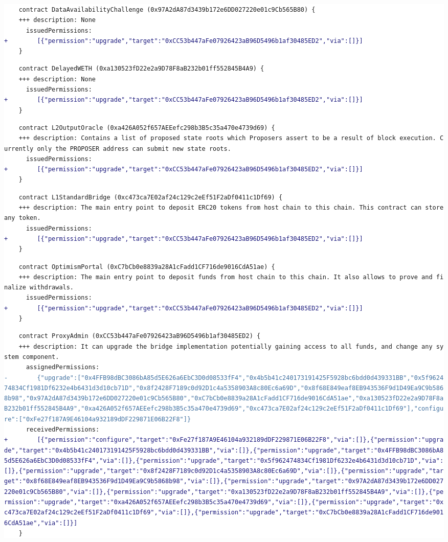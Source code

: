 ```diff
    contract DataAvailabilityChallenge (0x97A2dA87d3439b172e6DD027220e01c9Cb565B80) {
    +++ description: None
      issuedPermissions:
+        [{"permission":"upgrade","target":"0xCC53b447aFe07926423aB96D5496b1af30485ED2","via":[]}]
    }
```

```diff
    contract DelayedWETH (0xa130523fD22e2a9D78F8aB232b01ff552845B4A9) {
    +++ description: None
      issuedPermissions:
+        [{"permission":"upgrade","target":"0xCC53b447aFe07926423aB96D5496b1af30485ED2","via":[]}]
    }
```

```diff
    contract L2OutputOracle (0xa426A052f657AEEefc298b3B5c35a470e4739d69) {
    +++ description: Contains a list of proposed state roots which Proposers assert to be a result of block execution. Currently only the PROPOSER address can submit new state roots.
      issuedPermissions:
+        [{"permission":"upgrade","target":"0xCC53b447aFe07926423aB96D5496b1af30485ED2","via":[]}]
    }
```

```diff
    contract L1StandardBridge (0xc473ca7E02af24c129c2eEf51F2aDf0411c1Df69) {
    +++ description: The main entry point to deposit ERC20 tokens from host chain to this chain. This contract can store any token.
      issuedPermissions:
+        [{"permission":"upgrade","target":"0xCC53b447aFe07926423aB96D5496b1af30485ED2","via":[]}]
    }
```

```diff
    contract OptimismPortal (0xC7bCb0e8839a28A1cFadd1CF716de9016CdA51ae) {
    +++ description: The main entry point to deposit funds from host chain to this chain. It also allows to prove and finalize withdrawals.
      issuedPermissions:
+        [{"permission":"upgrade","target":"0xCC53b447aFe07926423aB96D5496b1af30485ED2","via":[]}]
    }
```

```diff
    contract ProxyAdmin (0xCC53b447aFe07926423aB96D5496b1af30485ED2) {
    +++ description: It can upgrade the bridge implementation potentially gaining access to all funds, and change any system component.
      assignedPermissions:
-        {"upgrade":["0x4FFB98dBC3086bA85d5E626a6EbC3D0d08533fF4","0x4b5b41c240173191425F5928bc6bdd0d439331BB","0x5f962474834Cf1981Df6232e4b6431d3d10cb71D","0x8f2428F7189c0d92D1c4a5358903A8c80Ec6a69D","0x8f68E849eaf8EB943536F9d1D49Ea9C9b5868b98","0x97A2dA87d3439b172e6DD027220e01c9Cb565B80","0xC7bCb0e8839a28A1cFadd1CF716de9016CdA51ae","0xa130523fD22e2a9D78F8aB232b01ff552845B4A9","0xa426A052f657AEEefc298b3B5c35a470e4739d69","0xc473ca7E02af24c129c2eEf51F2aDf0411c1Df69"],"configure":["0xFe27f187A9E46104a932189dDF229871E06B22F8"]}
      receivedPermissions:
+        [{"permission":"configure","target":"0xFe27f187A9E46104a932189dDF229871E06B22F8","via":[]},{"permission":"upgrade","target":"0x4b5b41c240173191425F5928bc6bdd0d439331BB","via":[]},{"permission":"upgrade","target":"0x4FFB98dBC3086bA85d5E626a6EbC3D0d08533fF4","via":[]},{"permission":"upgrade","target":"0x5f962474834Cf1981Df6232e4b6431d3d10cb71D","via":[]},{"permission":"upgrade","target":"0x8f2428F7189c0d92D1c4a5358903A8c80Ec6a69D","via":[]},{"permission":"upgrade","target":"0x8f68E849eaf8EB943536F9d1D49Ea9C9b5868b98","via":[]},{"permission":"upgrade","target":"0x97A2dA87d3439b172e6DD027220e01c9Cb565B80","via":[]},{"permission":"upgrade","target":"0xa130523fD22e2a9D78F8aB232b01ff552845B4A9","via":[]},{"permission":"upgrade","target":"0xa426A052f657AEEefc298b3B5c35a470e4739d69","via":[]},{"permission":"upgrade","target":"0xc473ca7E02af24c129c2eEf51F2aDf0411c1Df69","via":[]},{"permission":"upgrade","target":"0xC7bCb0e8839a28A1cFadd1CF716de9016CdA51ae","via":[]}]
    }
```
